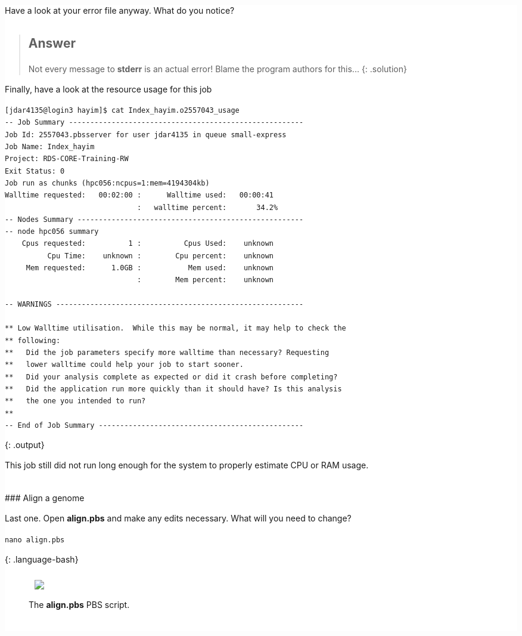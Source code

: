 Have a look at your error file anyway. What do you notice?

> ## Answer
> Not every message to **stderr** is an actual error! Blame the program authors for this...
{: .solution}

Finally, have a look at the resource usage for this job

~~~
[jdar4135@login3 hayim]$ cat Index_hayim.o2557043_usage
-- Job Summary -------------------------------------------------------
Job Id: 2557043.pbsserver for user jdar4135 in queue small-express
Job Name: Index_hayim
Project: RDS-CORE-Training-RW
Exit Status: 0
Job run as chunks (hpc056:ncpus=1:mem=4194304kb)
Walltime requested:   00:02:00 :      Walltime used:   00:00:41
                               :   walltime percent:       34.2%
-- Nodes Summary -----------------------------------------------------
-- node hpc056 summary
    Cpus requested:          1 :          Cpus Used:    unknown
          Cpu Time:    unknown :        Cpu percent:    unknown
     Mem requested:      1.0GB :           Mem used:    unknown
                               :        Mem percent:    unknown

-- WARNINGS ----------------------------------------------------------

** Low Walltime utilisation.  While this may be normal, it may help to check the
** following:
**   Did the job parameters specify more walltime than necessary? Requesting
**   lower walltime could help your job to start sooner.
**   Did your analysis complete as expected or did it crash before completing?
**   Did the application run more quickly than it should have? Is this analysis
**   the one you intended to run?
**
-- End of Job Summary ------------------------------------------------
~~~
{: .output}

This job still did not run long enough for the system to properly estimate CPU or RAM usage.

<br>
### Align a genome

Last one. Open **align.pbs** and make any edits necessary. What will you need to change?

~~~
nano align.pbs
~~~
{: .language-bash}

<figure>
  <a name="nanoalign"></a>
  <img src="{{ page.root }}/fig/04_nanoalign.png" style="margin:10px;height:650px"/>
  <figcaption> The <b>align.pbs</b> PBS script. </figcaption>
</figure><br>
